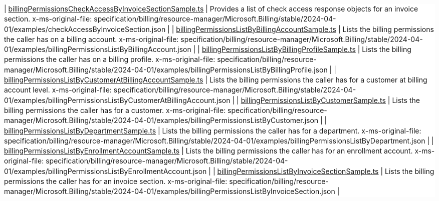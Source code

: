 | [billingPermissionsCheckAccessByInvoiceSectionSample.ts][billingpermissionscheckaccessbyinvoicesectionsample]                                       | Provides a list of check access response objects for an invoice section. x-ms-original-file: specification/billing/resource-manager/Microsoft.Billing/stable/2024-04-01/examples/checkAccessByInvoiceSection.json                                                                                                                                                                                                                                                                                                                                                               |
| [billingPermissionsListByBillingAccountSample.ts][billingpermissionslistbybillingaccountsample]                                                     | Lists the billing permissions the caller has on a billing account. x-ms-original-file: specification/billing/resource-manager/Microsoft.Billing/stable/2024-04-01/examples/billingPermissionsListByBillingAccount.json                                                                                                                                                                                                                                                                                                                                                          |
| [billingPermissionsListByBillingProfileSample.ts][billingpermissionslistbybillingprofilesample]                                                     | Lists the billing permissions the caller has on a billing profile. x-ms-original-file: specification/billing/resource-manager/Microsoft.Billing/stable/2024-04-01/examples/billingPermissionsListByBillingProfile.json                                                                                                                                                                                                                                                                                                                                                          |
| [billingPermissionsListByCustomerAtBillingAccountSample.ts][billingpermissionslistbycustomeratbillingaccountsample]                                 | Lists the billing permissions the caller has for a customer at billing account level. x-ms-original-file: specification/billing/resource-manager/Microsoft.Billing/stable/2024-04-01/examples/billingPermissionsListByCustomerAtBillingAccount.json                                                                                                                                                                                                                                                                                                                             |
| [billingPermissionsListByCustomerSample.ts][billingpermissionslistbycustomersample]                                                                 | Lists the billing permissions the caller has for a customer. x-ms-original-file: specification/billing/resource-manager/Microsoft.Billing/stable/2024-04-01/examples/billingPermissionsListByCustomer.json                                                                                                                                                                                                                                                                                                                                                                      |
| [billingPermissionsListByDepartmentSample.ts][billingpermissionslistbydepartmentsample]                                                             | Lists the billing permissions the caller has for a department. x-ms-original-file: specification/billing/resource-manager/Microsoft.Billing/stable/2024-04-01/examples/billingPermissionsListByDepartment.json                                                                                                                                                                                                                                                                                                                                                                  |
| [billingPermissionsListByEnrollmentAccountSample.ts][billingpermissionslistbyenrollmentaccountsample]                                               | Lists the billing permissions the caller has for an enrollment account. x-ms-original-file: specification/billing/resource-manager/Microsoft.Billing/stable/2024-04-01/examples/billingPermissionsListByEnrollmentAccount.json                                                                                                                                                                                                                                                                                                                                                  |
| [billingPermissionsListByInvoiceSectionSample.ts][billingpermissionslistbyinvoicesectionsample]                                                     | Lists the billing permissions the caller has for an invoice section. x-ms-original-file: specification/billing/resource-manager/Microsoft.Billing/stable/2024-04-01/examples/billingPermissionsListByInvoiceSection.json                                                                                                                                                                                                                                                                                                                                                        |

[addressvalidatesample]: https://github.com/Azure/azure-sdk-for-js/blob/main/sdk/billing/arm-billing/samples/v5/typescript/src/addressValidateSample.ts
[agreementsgetsample]: https://github.com/Azure/azure-sdk-for-js/blob/main/sdk/billing/arm-billing/samples/v5/typescript/src/agreementsGetSample.ts
[agreementslistbybillingaccountsample]: https://github.com/Azure/azure-sdk-for-js/blob/main/sdk/billing/arm-billing/samples/v5/typescript/src/agreementsListByBillingAccountSample.ts
[associatedtenantscreateorupdatesample]: https://github.com/Azure/azure-sdk-for-js/blob/main/sdk/billing/arm-billing/samples/v5/typescript/src/associatedTenantsCreateOrUpdateSample.ts
[associatedtenantsdeletesample]: https://github.com/Azure/azure-sdk-for-js/blob/main/sdk/billing/arm-billing/samples/v5/typescript/src/associatedTenantsDeleteSample.ts
[associatedtenantsgetsample]: https://github.com/Azure/azure-sdk-for-js/blob/main/sdk/billing/arm-billing/samples/v5/typescript/src/associatedTenantsGetSample.ts
[associatedtenantslistbybillingaccountsample]: https://github.com/Azure/azure-sdk-for-js/blob/main/sdk/billing/arm-billing/samples/v5/typescript/src/associatedTenantsListByBillingAccountSample.ts
[availablebalancesgetbybillingaccountsample]: https://github.com/Azure/azure-sdk-for-js/blob/main/sdk/billing/arm-billing/samples/v5/typescript/src/availableBalancesGetByBillingAccountSample.ts
[availablebalancesgetbybillingprofilesample]: https://github.com/Azure/azure-sdk-for-js/blob/main/sdk/billing/arm-billing/samples/v5/typescript/src/availableBalancesGetByBillingProfileSample.ts
[billingaccountsaddpaymenttermssample]: https://github.com/Azure/azure-sdk-for-js/blob/main/sdk/billing/arm-billing/samples/v5/typescript/src/billingAccountsAddPaymentTermsSample.ts
[billingaccountscancelpaymenttermssample]: https://github.com/Azure/azure-sdk-for-js/blob/main/sdk/billing/arm-billing/samples/v5/typescript/src/billingAccountsCancelPaymentTermsSample.ts
[billingaccountsconfirmtransitionsample]: https://github.com/Azure/azure-sdk-for-js/blob/main/sdk/billing/arm-billing/samples/v5/typescript/src/billingAccountsConfirmTransitionSample.ts
[billingaccountsgetsample]: https://github.com/Azure/azure-sdk-for-js/blob/main/sdk/billing/arm-billing/samples/v5/typescript/src/billingAccountsGetSample.ts
[billingaccountslistinvoicesectionsbycreatesubscriptionpermissionsample]: https://github.com/Azure/azure-sdk-for-js/blob/main/sdk/billing/arm-billing/samples/v5/typescript/src/billingAccountsListInvoiceSectionsByCreateSubscriptionPermissionSample.ts
[billingaccountslistsample]: https://github.com/Azure/azure-sdk-for-js/blob/main/sdk/billing/arm-billing/samples/v5/typescript/src/billingAccountsListSample.ts
[billingaccountsupdatesample]: https://github.com/Azure/azure-sdk-for-js/blob/main/sdk/billing/arm-billing/samples/v5/typescript/src/billingAccountsUpdateSample.ts
[billingaccountsvalidatepaymenttermssample]: https://github.com/Azure/azure-sdk-for-js/blob/main/sdk/billing/arm-billing/samples/v5/typescript/src/billingAccountsValidatePaymentTermsSample.ts
[billingpermissionscheckaccessbybillingaccountsample]: https://github.com/Azure/azure-sdk-for-js/blob/main/sdk/billing/arm-billing/samples/v5/typescript/src/billingPermissionsCheckAccessByBillingAccountSample.ts
[billingpermissionscheckaccessbybillingprofilesample]: https://github.com/Azure/azure-sdk-for-js/blob/main/sdk/billing/arm-billing/samples/v5/typescript/src/billingPermissionsCheckAccessByBillingProfileSample.ts
[billingpermissionscheckaccessbycustomersample]: https://github.com/Azure/azure-sdk-for-js/blob/main/sdk/billing/arm-billing/samples/v5/typescript/src/billingPermissionsCheckAccessByCustomerSample.ts
[billingpermissionscheckaccessbydepartmentsample]: https://github.com/Azure/azure-sdk-for-js/blob/main/sdk/billing/arm-billing/samples/v5/typescript/src/billingPermissionsCheckAccessByDepartmentSample.ts
[billingpermissionscheckaccessbyenrollmentaccountsample]: https://github.com/Azure/azure-sdk-for-js/blob/main/sdk/billing/arm-billing/samples/v5/typescript/src/billingPermissionsCheckAccessByEnrollmentAccountSample.ts
[billingpermissionscheckaccessbyinvoicesectionsample]: https://github.com/Azure/azure-sdk-for-js/blob/main/sdk/billing/arm-billing/samples/v5/typescript/src/billingPermissionsCheckAccessByInvoiceSectionSample.ts
[billingpermissionslistbybillingaccountsample]: https://github.com/Azure/azure-sdk-for-js/blob/main/sdk/billing/arm-billing/samples/v5/typescript/src/billingPermissionsListByBillingAccountSample.ts
[billingpermissionslistbybillingprofilesample]: https://github.com/Azure/azure-sdk-for-js/blob/main/sdk/billing/arm-billing/samples/v5/typescript/src/billingPermissionsListByBillingProfileSample.ts
[billingpermissionslistbycustomeratbillingaccountsample]: https://github.com/Azure/azure-sdk-for-js/blob/main/sdk/billing/arm-billing/samples/v5/typescript/src/billingPermissionsListByCustomerAtBillingAccountSample.ts
[billingpermissionslistbycustomersample]: https://github.com/Azure/azure-sdk-for-js/blob/main/sdk/billing/arm-billing/samples/v5/typescript/src/billingPermissionsListByCustomerSample.ts
[billingpermissionslistbydepartmentsample]: https://github.com/Azure/azure-sdk-for-js/blob/main/sdk/billing/arm-billing/samples/v5/typescript/src/billingPermissionsListByDepartmentSample.ts
[billingpermissionslistbyenrollmentaccountsample]: https://github.com/Azure/azure-sdk-for-js/blob/main/sdk/billing/arm-billing/samples/v5/typescript/src/billingPermissionsListByEnrollmentAccountSample.ts
[billingpermissionslistbyinvoicesectionsample]: https://github.com/Azure/azure-sdk-for-js/blob/main/sdk/billing/arm-billing/samples/v5/typescript/src/billingPermissionsListByInvoiceSectionSample.ts
[billingprofilescreateorupdatesample]: https://github.com/Azure/azure-sdk-for-js/blob/main/sdk/billing/arm-billing/samples/v5/typescript/src/billingProfilesCreateOrUpdateSample.ts
[billingprofilesdeletesample]: https://github.com/Azure/azure-sdk-for-js/blob/main/sdk/billing/arm-billing/samples/v5/typescript/src/billingProfilesDeleteSample.ts
[billingprofilesgetsample]: https://github.com/Azure/azure-sdk-for-js/blob/main/sdk/billing/arm-billing/samples/v5/typescript/src/billingProfilesGetSample.ts
[billingprofileslistbybillingaccountsample]: https://github.com/Azure/azure-sdk-for-js/blob/main/sdk/billing/arm-billing/samples/v5/typescript/src/billingProfilesListByBillingAccountSample.ts
[billingprofilesvalidatedeleteeligibilitysample]: https://github.com/Azure/azure-sdk-for-js/blob/main/sdk/billing/arm-billing/samples/v5/typescript/src/billingProfilesValidateDeleteEligibilitySample.ts
[billingpropertygetsample]: https://github.com/Azure/azure-sdk-for-js/blob/main/sdk/billing/arm-billing/samples/v5/typescript/src/billingPropertyGetSample.ts
[billingpropertyupdatesample]: https://github.com/Azure/azure-sdk-for-js/blob/main/sdk/billing/arm-billing/samples/v5/typescript/src/billingPropertyUpdateSample.ts
[billingrequestscreateorupdatesample]: https://github.com/Azure/azure-sdk-for-js/blob/main/sdk/billing/arm-billing/samples/v5/typescript/src/billingRequestsCreateOrUpdateSample.ts
[billingrequestsgetsample]: https://github.com/Azure/azure-sdk-for-js/blob/main/sdk/billing/arm-billing/samples/v5/typescript/src/billingRequestsGetSample.ts
[billingrequestslistbybillingaccountsample]: https://github.com/Azure/azure-sdk-for-js/blob/main/sdk/billing/arm-billing/samples/v5/typescript/src/billingRequestsListByBillingAccountSample.ts
[billingrequestslistbybillingprofilesample]: https://github.com/Azure/azure-sdk-for-js/blob/main/sdk/billing/arm-billing/samples/v5/typescript/src/billingRequestsListByBillingProfileSample.ts
[billingrequestslistbycustomersample]: https://github.com/Azure/azure-sdk-for-js/blob/main/sdk/billing/arm-billing/samples/v5/typescript/src/billingRequestsListByCustomerSample.ts
[billingrequestslistbyinvoicesectionsample]: https://github.com/Azure/azure-sdk-for-js/blob/main/sdk/billing/arm-billing/samples/v5/typescript/src/billingRequestsListByInvoiceSectionSample.ts
[billingrequestslistbyusersample]: https://github.com/Azure/azure-sdk-for-js/blob/main/sdk/billing/arm-billing/samples/v5/typescript/src/billingRequestsListByUserSample.ts
[billingroleassignmentscreatebybillingaccountsample]: https://github.com/Azure/azure-sdk-for-js/blob/main/sdk/billing/arm-billing/samples/v5/typescript/src/billingRoleAssignmentsCreateByBillingAccountSample.ts
[billingroleassignmentscreatebybillingprofilesample]: https://github.com/Azure/azure-sdk-for-js/blob/main/sdk/billing/arm-billing/samples/v5/typescript/src/billingRoleAssignmentsCreateByBillingProfileSample.ts
[billingroleassignmentscreatebycustomersample]: https://github.com/Azure/azure-sdk-for-js/blob/main/sdk/billing/arm-billing/samples/v5/typescript/src/billingRoleAssignmentsCreateByCustomerSample.ts
[billingroleassignmentscreatebyinvoicesectionsample]: https://github.com/Azure/azure-sdk-for-js/blob/main/sdk/billing/arm-billing/samples/v5/typescript/src/billingRoleAssignmentsCreateByInvoiceSectionSample.ts
[billingroleassignmentscreateorupdatebybillingaccountsample]: https://github.com/Azure/azure-sdk-for-js/blob/main/sdk/billing/arm-billing/samples/v5/typescript/src/billingRoleAssignmentsCreateOrUpdateByBillingAccountSample.ts
[billingroleassignmentscreateorupdatebydepartmentsample]: https://github.com/Azure/azure-sdk-for-js/blob/main/sdk/billing/arm-billing/samples/v5/typescript/src/billingRoleAssignmentsCreateOrUpdateByDepartmentSample.ts
[billingroleassignmentscreateorupdatebyenrollmentaccountsample]: https://github.com/Azure/azure-sdk-for-js/blob/main/sdk/billing/arm-billing/samples/v5/typescript/src/billingRoleAssignmentsCreateOrUpdateByEnrollmentAccountSample.ts
[billingroleassignmentsdeletebybillingaccountsample]: https://github.com/Azure/azure-sdk-for-js/blob/main/sdk/billing/arm-billing/samples/v5/typescript/src/billingRoleAssignmentsDeleteByBillingAccountSample.ts
[billingroleassignmentsdeletebybillingprofilesample]: https://github.com/Azure/azure-sdk-for-js/blob/main/sdk/billing/arm-billing/samples/v5/typescript/src/billingRoleAssignmentsDeleteByBillingProfileSample.ts
[billingroleassignmentsdeletebycustomersample]: https://github.com/Azure/azure-sdk-for-js/blob/main/sdk/billing/arm-billing/samples/v5/typescript/src/billingRoleAssignmentsDeleteByCustomerSample.ts
[billingroleassignmentsdeletebydepartmentsample]: https://github.com/Azure/azure-sdk-for-js/blob/main/sdk/billing/arm-billing/samples/v5/typescript/src/billingRoleAssignmentsDeleteByDepartmentSample.ts
[billingroleassignmentsdeletebyenrollmentaccountsample]: https://github.com/Azure/azure-sdk-for-js/blob/main/sdk/billing/arm-billing/samples/v5/typescript/src/billingRoleAssignmentsDeleteByEnrollmentAccountSample.ts
[billingroleassignmentsdeletebyinvoicesectionsample]: https://github.com/Azure/azure-sdk-for-js/blob/main/sdk/billing/arm-billing/samples/v5/typescript/src/billingRoleAssignmentsDeleteByInvoiceSectionSample.ts
[billingroleassignmentsgetbybillingaccountsample]: https://github.com/Azure/azure-sdk-for-js/blob/main/sdk/billing/arm-billing/samples/v5/typescript/src/billingRoleAssignmentsGetByBillingAccountSample.ts
[billingroleassignmentsgetbybillingprofilesample]: https://github.com/Azure/azure-sdk-for-js/blob/main/sdk/billing/arm-billing/samples/v5/typescript/src/billingRoleAssignmentsGetByBillingProfileSample.ts
[billingroleassignmentsgetbycustomersample]: https://github.com/Azure/azure-sdk-for-js/blob/main/sdk/billing/arm-billing/samples/v5/typescript/src/billingRoleAssignmentsGetByCustomerSample.ts
[billingroleassignmentsgetbydepartmentsample]: https://github.com/Azure/azure-sdk-for-js/blob/main/sdk/billing/arm-billing/samples/v5/typescript/src/billingRoleAssignmentsGetByDepartmentSample.ts
[billingroleassignmentsgetbyenrollmentaccountsample]: https://github.com/Azure/azure-sdk-for-js/blob/main/sdk/billing/arm-billing/samples/v5/typescript/src/billingRoleAssignmentsGetByEnrollmentAccountSample.ts
[billingroleassignmentsgetbyinvoicesectionsample]: https://github.com/Azure/azure-sdk-for-js/blob/main/sdk/billing/arm-billing/samples/v5/typescript/src/billingRoleAssignmentsGetByInvoiceSectionSample.ts
[billingroleassignmentslistbybillingaccountsample]: https://github.com/Azure/azure-sdk-for-js/blob/main/sdk/billing/arm-billing/samples/v5/typescript/src/billingRoleAssignmentsListByBillingAccountSample.ts
[billingroleassignmentslistbybillingprofilesample]: https://github.com/Azure/azure-sdk-for-js/blob/main/sdk/billing/arm-billing/samples/v5/typescript/src/billingRoleAssignmentsListByBillingProfileSample.ts
[billingroleassignmentslistbycustomersample]: https://github.com/Azure/azure-sdk-for-js/blob/main/sdk/billing/arm-billing/samples/v5/typescript/src/billingRoleAssignmentsListByCustomerSample.ts
[billingroleassignmentslistbydepartmentsample]: https://github.com/Azure/azure-sdk-for-js/blob/main/sdk/billing/arm-billing/samples/v5/typescript/src/billingRoleAssignmentsListByDepartmentSample.ts
[billingroleassignmentslistbyenrollmentaccountsample]: https://github.com/Azure/azure-sdk-for-js/blob/main/sdk/billing/arm-billing/samples/v5/typescript/src/billingRoleAssignmentsListByEnrollmentAccountSample.ts
[billingroleassignmentslistbyinvoicesectionsample]: https://github.com/Azure/azure-sdk-for-js/blob/main/sdk/billing/arm-billing/samples/v5/typescript/src/billingRoleAssignmentsListByInvoiceSectionSample.ts
[billingroleassignmentsresolvebybillingaccountsample]: https://github.com/Azure/azure-sdk-for-js/blob/main/sdk/billing/arm-billing/samples/v5/typescript/src/billingRoleAssignmentsResolveByBillingAccountSample.ts
[billingroleassignmentsresolvebybillingprofilesample]: https://github.com/Azure/azure-sdk-for-js/blob/main/sdk/billing/arm-billing/samples/v5/typescript/src/billingRoleAssignmentsResolveByBillingProfileSample.ts
[billingroleassignmentsresolvebycustomersample]: https://github.com/Azure/azure-sdk-for-js/blob/main/sdk/billing/arm-billing/samples/v5/typescript/src/billingRoleAssignmentsResolveByCustomerSample.ts
[billingroleassignmentsresolvebyinvoicesectionsample]: https://github.com/Azure/azure-sdk-for-js/blob/main/sdk/billing/arm-billing/samples/v5/typescript/src/billingRoleAssignmentsResolveByInvoiceSectionSample.ts
[billingroledefinitiongetbybillingaccountsample]: https://github.com/Azure/azure-sdk-for-js/blob/main/sdk/billing/arm-billing/samples/v5/typescript/src/billingRoleDefinitionGetByBillingAccountSample.ts
[billingroledefinitiongetbybillingprofilesample]: https://github.com/Azure/azure-sdk-for-js/blob/main/sdk/billing/arm-billing/samples/v5/typescript/src/billingRoleDefinitionGetByBillingProfileSample.ts
[billingroledefinitiongetbycustomersample]: https://github.com/Azure/azure-sdk-for-js/blob/main/sdk/billing/arm-billing/samples/v5/typescript/src/billingRoleDefinitionGetByCustomerSample.ts
[billingroledefinitiongetbydepartmentsample]: https://github.com/Azure/azure-sdk-for-js/blob/main/sdk/billing/arm-billing/samples/v5/typescript/src/billingRoleDefinitionGetByDepartmentSample.ts
[billingroledefinitiongetbyenrollmentaccountsample]: https://github.com/Azure/azure-sdk-for-js/blob/main/sdk/billing/arm-billing/samples/v5/typescript/src/billingRoleDefinitionGetByEnrollmentAccountSample.ts
[billingroledefinitiongetbyinvoicesectionsample]: https://github.com/Azure/azure-sdk-for-js/blob/main/sdk/billing/arm-billing/samples/v5/typescript/src/billingRoleDefinitionGetByInvoiceSectionSample.ts
[billingroledefinitionlistbybillingaccountsample]: https://github.com/Azure/azure-sdk-for-js/blob/main/sdk/billing/arm-billing/samples/v5/typescript/src/billingRoleDefinitionListByBillingAccountSample.ts
[billingroledefinitionlistbybillingprofilesample]: https://github.com/Azure/azure-sdk-for-js/blob/main/sdk/billing/arm-billing/samples/v5/typescript/src/billingRoleDefinitionListByBillingProfileSample.ts
[billingroledefinitionlistbycustomersample]: https://github.com/Azure/azure-sdk-for-js/blob/main/sdk/billing/arm-billing/samples/v5/typescript/src/billingRoleDefinitionListByCustomerSample.ts
[billingroledefinitionlistbydepartmentsample]: https://github.com/Azure/azure-sdk-for-js/blob/main/sdk/billing/arm-billing/samples/v5/typescript/src/billingRoleDefinitionListByDepartmentSample.ts
[billingroledefinitionlistbyenrollmentaccountsample]: https://github.com/Azure/azure-sdk-for-js/blob/main/sdk/billing/arm-billing/samples/v5/typescript/src/billingRoleDefinitionListByEnrollmentAccountSample.ts
[billingroledefinitionlistbyinvoicesectionsample]: https://github.com/Azure/azure-sdk-for-js/blob/main/sdk/billing/arm-billing/samples/v5/typescript/src/billingRoleDefinitionListByInvoiceSectionSample.ts
[billingsubscriptionsaliasescreateorupdatesample]: https://github.com/Azure/azure-sdk-for-js/blob/main/sdk/billing/arm-billing/samples/v5/typescript/src/billingSubscriptionsAliasesCreateOrUpdateSample.ts
[billingsubscriptionsaliasesgetsample]: https://github.com/Azure/azure-sdk-for-js/blob/main/sdk/billing/arm-billing/samples/v5/typescript/src/billingSubscriptionsAliasesGetSample.ts
[billingsubscriptionsaliaseslistbybillingaccountsample]: https://github.com/Azure/azure-sdk-for-js/blob/main/sdk/billing/arm-billing/samples/v5/typescript/src/billingSubscriptionsAliasesListByBillingAccountSample.ts
[billingsubscriptionscancelsample]: https://github.com/Azure/azure-sdk-for-js/blob/main/sdk/billing/arm-billing/samples/v5/typescript/src/billingSubscriptionsCancelSample.ts
[billingsubscriptionsdeletesample]: https://github.com/Azure/azure-sdk-for-js/blob/main/sdk/billing/arm-billing/samples/v5/typescript/src/billingSubscriptionsDeleteSample.ts
[billingsubscriptionsgetbybillingprofilesample]: https://github.com/Azure/azure-sdk-for-js/blob/main/sdk/billing/arm-billing/samples/v5/typescript/src/billingSubscriptionsGetByBillingProfileSample.ts
[billingsubscriptionsgetsample]: https://github.com/Azure/azure-sdk-for-js/blob/main/sdk/billing/arm-billing/samples/v5/typescript/src/billingSubscriptionsGetSample.ts
[billingsubscriptionslistbybillingaccountsample]: https://github.com/Azure/azure-sdk-for-js/blob/main/sdk/billing/arm-billing/samples/v5/typescript/src/billingSubscriptionsListByBillingAccountSample.ts
[billingsubscriptionslistbybillingprofilesample]: https://github.com/Azure/azure-sdk-for-js/blob/main/sdk/billing/arm-billing/samples/v5/typescript/src/billingSubscriptionsListByBillingProfileSample.ts
[billingsubscriptionslistbycustomeratbillingaccountsample]: https://github.com/Azure/azure-sdk-for-js/blob/main/sdk/billing/arm-billing/samples/v5/typescript/src/billingSubscriptionsListByCustomerAtBillingAccountSample.ts
[billingsubscriptionslistbycustomersample]: https://github.com/Azure/azure-sdk-for-js/blob/main/sdk/billing/arm-billing/samples/v5/typescript/src/billingSubscriptionsListByCustomerSample.ts
[billingsubscriptionslistbyenrollmentaccountsample]: https://github.com/Azure/azure-sdk-for-js/blob/main/sdk/billing/arm-billing/samples/v5/typescript/src/billingSubscriptionsListByEnrollmentAccountSample.ts
[billingsubscriptionslistbyinvoicesectionsample]: https://github.com/Azure/azure-sdk-for-js/blob/main/sdk/billing/arm-billing/samples/v5/typescript/src/billingSubscriptionsListByInvoiceSectionSample.ts
[billingsubscriptionsmergesample]: https://github.com/Azure/azure-sdk-for-js/blob/main/sdk/billing/arm-billing/samples/v5/typescript/src/billingSubscriptionsMergeSample.ts
[billingsubscriptionsmovesample]: https://github.com/Azure/azure-sdk-for-js/blob/main/sdk/billing/arm-billing/samples/v5/typescript/src/billingSubscriptionsMoveSample.ts
[billingsubscriptionssplitsample]: https://github.com/Azure/azure-sdk-for-js/blob/main/sdk/billing/arm-billing/samples/v5/typescript/src/billingSubscriptionsSplitSample.ts
[billingsubscriptionsupdatesample]: https://github.com/Azure/azure-sdk-for-js/blob/main/sdk/billing/arm-billing/samples/v5/typescript/src/billingSubscriptionsUpdateSample.ts